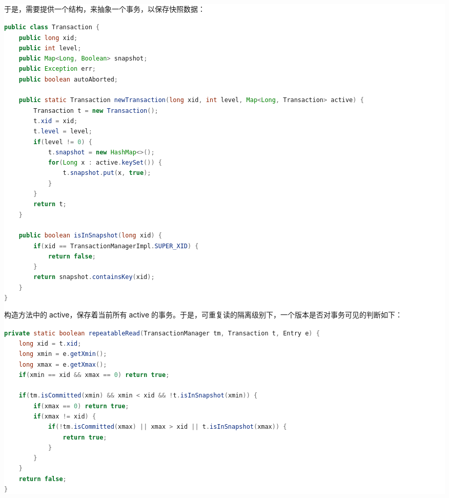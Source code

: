于是，需要提供一个结构，来抽象一个事务，以保存快照数据：

```java
public class Transaction {
    public long xid;
    public int level;
    public Map<Long, Boolean> snapshot;
    public Exception err;
    public boolean autoAborted;

    public static Transaction newTransaction(long xid, int level, Map<Long, Transaction> active) {
        Transaction t = new Transaction();
        t.xid = xid;
        t.level = level;
        if(level != 0) {
            t.snapshot = new HashMap<>();
            for(Long x : active.keySet()) {
                t.snapshot.put(x, true);
            }
        }
        return t;
    }

    public boolean isInSnapshot(long xid) {
        if(xid == TransactionManagerImpl.SUPER_XID) {
            return false;
        }
        return snapshot.containsKey(xid);
    }
}
```

构造方法中的 active，保存着当前所有 active 的事务。于是，可重复读的隔离级别下，一个版本是否对事务可见的判断如下：

```java
private static boolean repeatableRead(TransactionManager tm, Transaction t, Entry e) {
    long xid = t.xid;
    long xmin = e.getXmin();
    long xmax = e.getXmax();
    if(xmin == xid && xmax == 0) return true;

    if(tm.isCommitted(xmin) && xmin < xid && !t.isInSnapshot(xmin)) {
        if(xmax == 0) return true;
        if(xmax != xid) {
            if(!tm.isCommitted(xmax) || xmax > xid || t.isInSnapshot(xmax)) {
                return true;
            }
        }
    }
    return false;
}
```